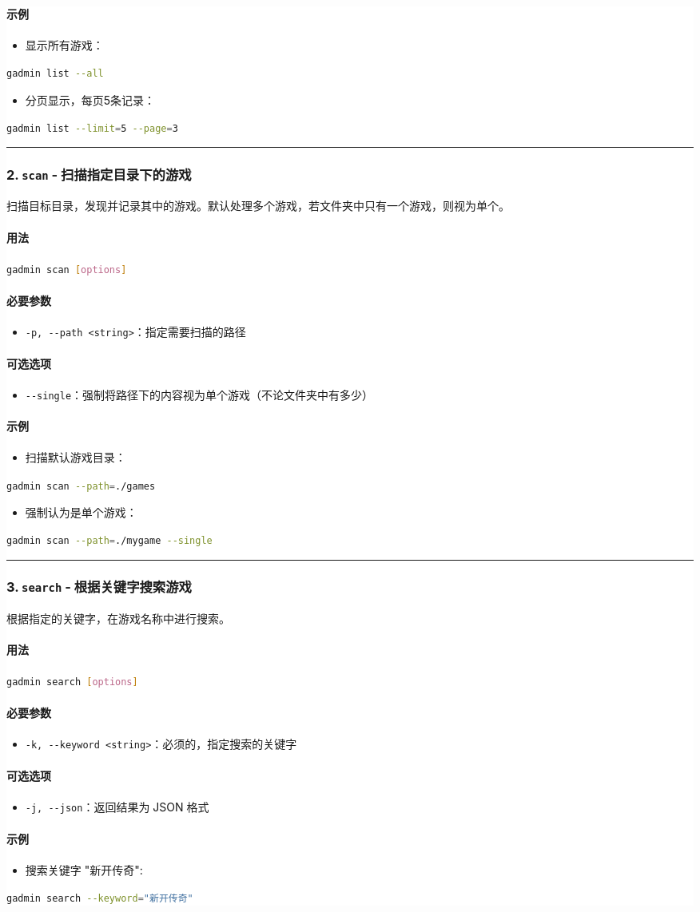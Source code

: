 #### 示例
- 显示所有游戏：
```bash
gadmin list --all
```

- 分页显示，每页5条记录：
```bash
gadmin list --limit=5 --page=3
```

---

### 2. `scan` - 扫描指定目录下的游戏
扫描目标目录，发现并记录其中的游戏。默认处理多个游戏，若文件夹中只有一个游戏，则视为单个。

#### 用法
```bash
gadmin scan [options]
```

#### 必要参数
- `-p, --path <string>`：指定需要扫描的路径

#### 可选选项
- `--single`：强制将路径下的内容视为单个游戏（不论文件夹中有多少）

#### 示例
- 扫描默认游戏目录：
```bash
gadmin scan --path=./games
```

- 强制认为是单个游戏：
```bash
gadmin scan --path=./mygame --single
```

---

### 3. `search` - 根据关键字搜索游戏
根据指定的关键字，在游戏名称中进行搜索。

#### 用法
```bash
gadmin search [options]
```

#### 必要参数
- `-k, --keyword <string>`：必须的，指定搜索的关键字

#### 可选选项
- `-j, --json`：返回结果为 JSON 格式

#### 示例
- 搜索关键字 "新开传奇":
```bash
gadmin search --keyword="新开传奇"
```
